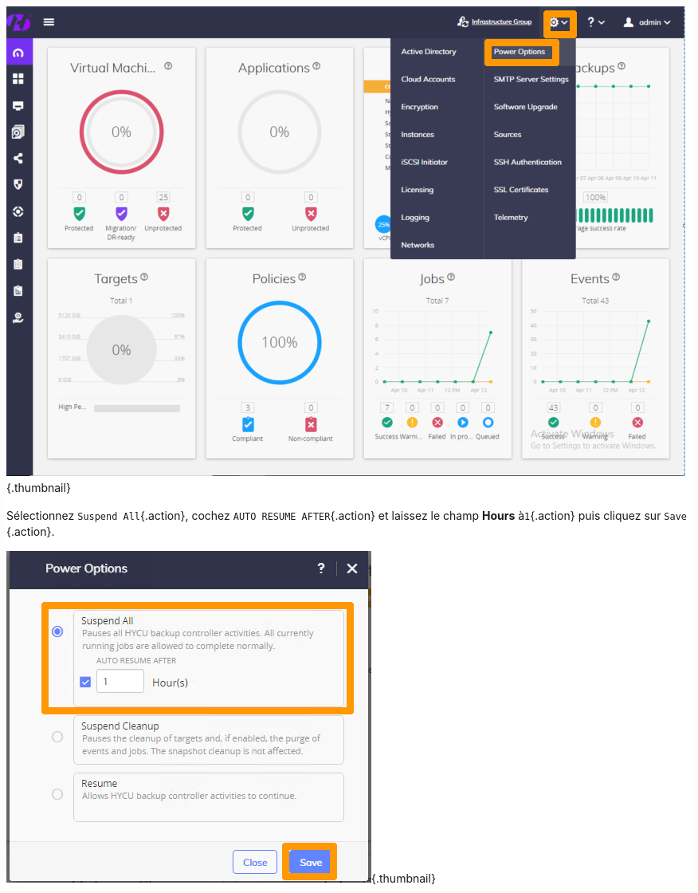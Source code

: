 ![Before Update 01](images/05-beforeupdate01.png){.thumbnail}
 
Sélectionnez `Suspend All`{.action}, cochez `AUTO RESUME AFTER`{.action} et laissez le champ **Hours** à`1`{.action} puis cliquez sur `Save`{.action}.

![Before Update 02](images/05-beforeupdate02.png){.thumbnail}
